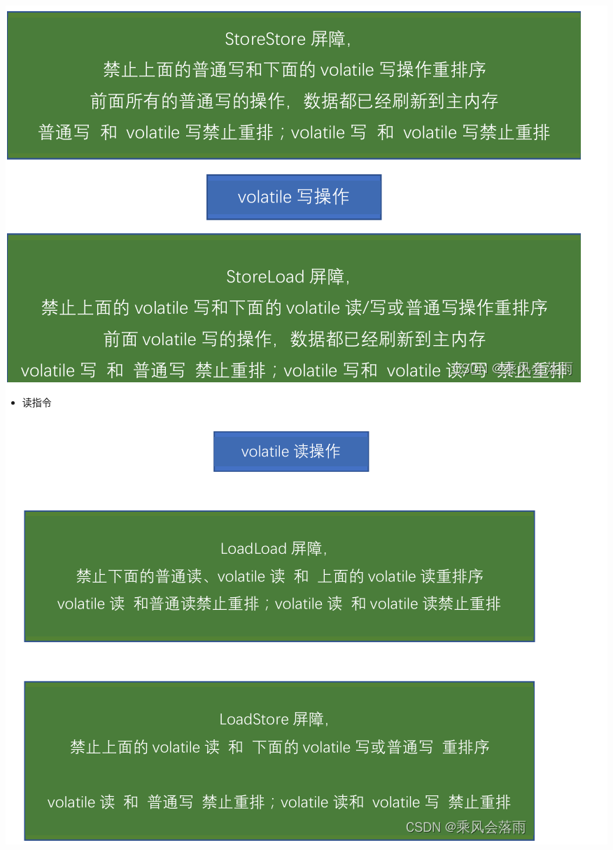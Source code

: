 ![img](image/6、volatile与Java内存模型/cc2f8b5717fe400fb99c17a5a146c904.png)



- 读指令

  ![img](image/6、volatile与Java内存模型/f64d435f39304e69825c4fe1c893be20.png)
